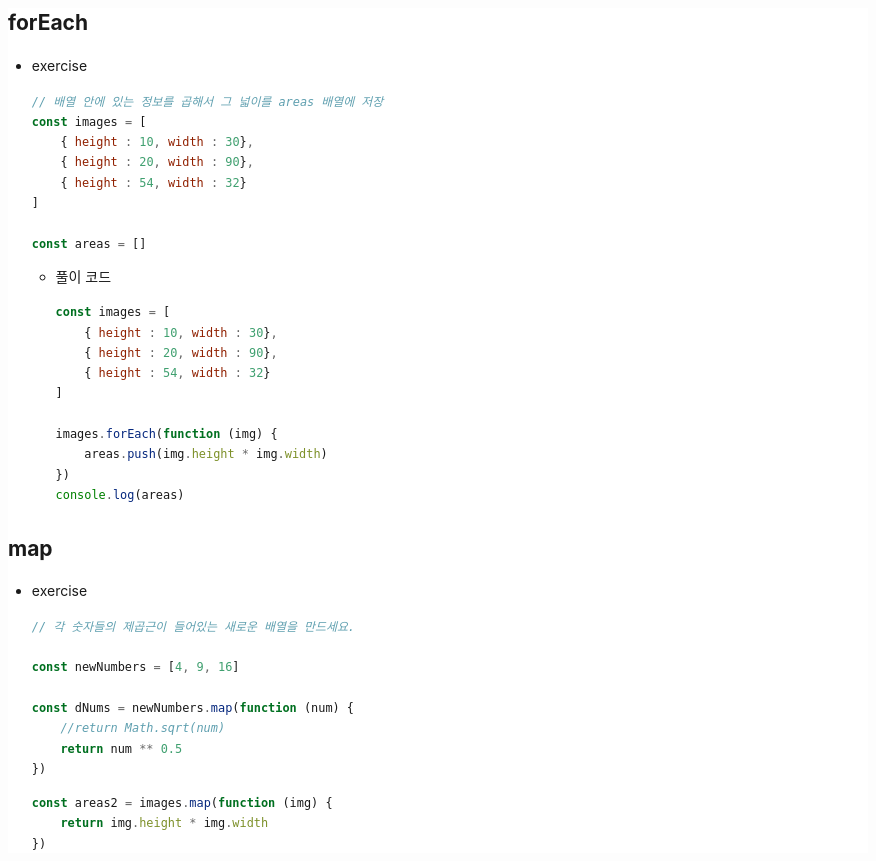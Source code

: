 
## forEach

* exercise

  ```js
  // 배열 안에 있는 정보를 곱해서 그 넓이를 areas 배열에 저장
  const images = [
      { height : 10, width : 30},
      { height : 20, width : 90},
      { height : 54, width : 32}
  ]
  
  const areas = []
  ```

  * 풀이 코드

    ```js
    const images = [
        { height : 10, width : 30},
        { height : 20, width : 90},
        { height : 54, width : 32}
    ]
    
    images.forEach(function (img) {
        areas.push(img.height * img.width)
    })
    console.log(areas)
    ```

    

## map

* exercise

  ```js
  // 각 숫자들의 제곱근이 들어있는 새로운 배열을 만드세요.
  
  const newNumbers = [4, 9, 16]
  
  const dNums = newNumbers.map(function (num) {
      //return Math.sqrt(num)
      return num ** 0.5
  })
  ```

  

  ```js
  const areas2 = images.map(function (img) {
      return img.height * img.width
  })
  ```

